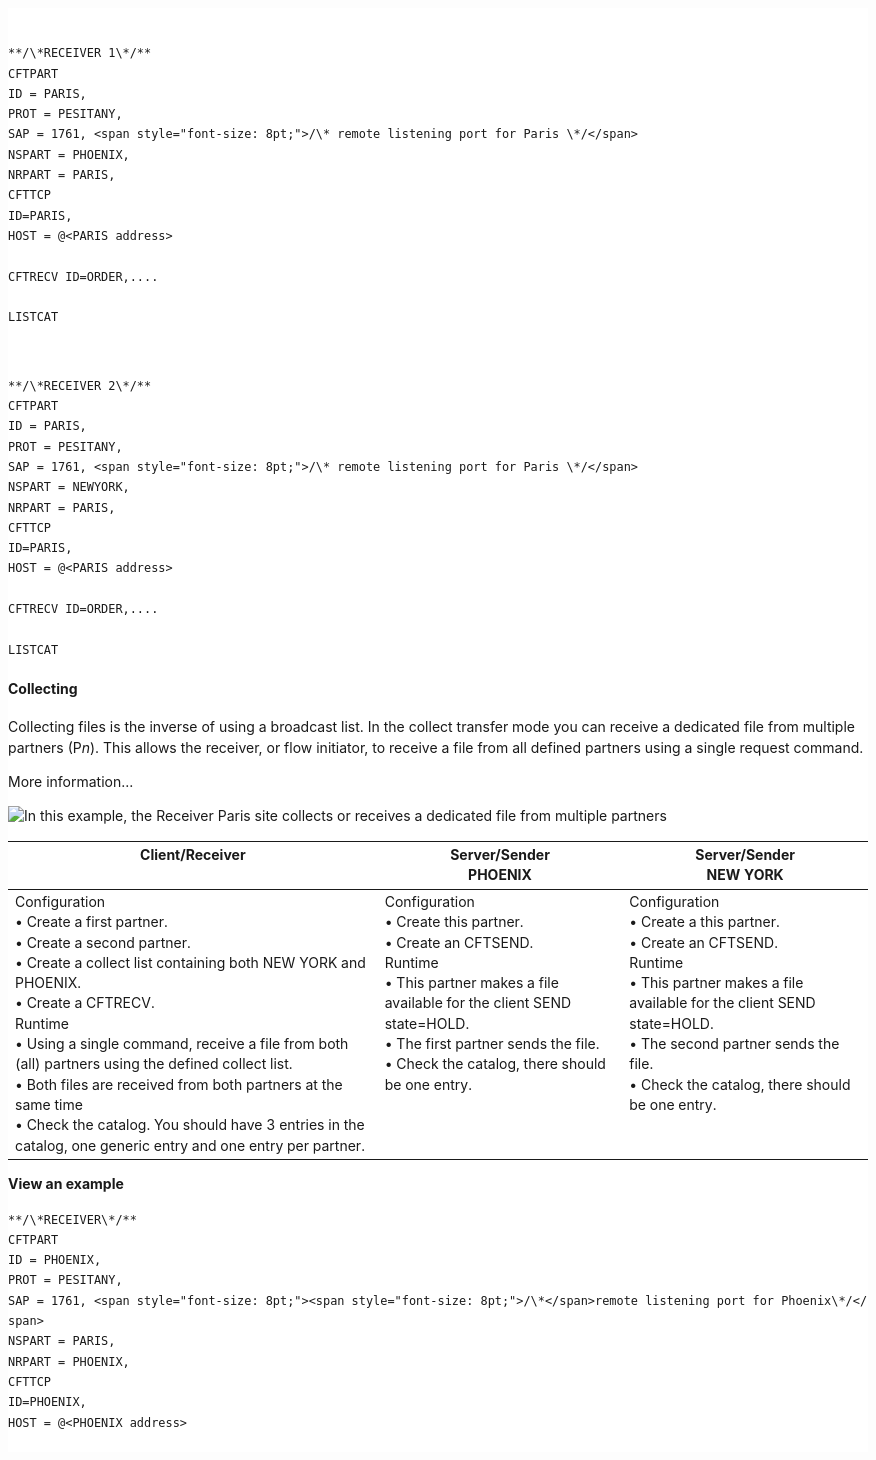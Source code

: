  

```
**/\*RECEIVER 1\*/**
CFTPART
ID = PARIS,
PROT = PESITANY,
SAP = 1761, <span style="font-size: 8pt;">/\* remote listening port for Paris \*/</span>
NSPART = PHOENIX,
NRPART = PARIS,
CFTTCP
ID=PARIS,
HOST = @<PARIS address>
 
CFTRECV ID=ORDER,....
 
LISTCAT
```

 

```
**/\*RECEIVER 2\*/**
CFTPART
ID = PARIS,
PROT = PESITANY,
SAP = 1761, <span style="font-size: 8pt;">/\* remote listening port for Paris \*/</span>
NSPART = NEWYORK,
NRPART = PARIS,
CFTTCP
ID=PARIS,
HOST = @<PARIS address>
 
CFTRECV ID=ORDER,....
 
LISTCAT
```

#### Collecting

Collecting files is the inverse of using a broadcast list. In the collect transfer mode you can receive a dedicated file from multiple partners (P*n*). This allows the receiver, or flow initiator, to receive a file from all defined partners using a single request command.

More information...

![In this example, the Receiver Paris site collects or receives a dedicated file from multiple partners](/Images/TransferCFT/2013_g_TransferCFT_Collect1.png)


| Client/Receiver  | Server/Sender<br/> PHOENIX | Server/Sender<br/> NEW YORK |
| --- | --- | --- |
| Configuration<br/> • Create a first partner.<br/> • Create a second partner.<br/> • Create a collect list containing both NEW YORK and PHOENIX.<br/> • Create a CFTRECV.<br/> Runtime<br/> • Using a single command, receive a file from both (all) partners using the defined collect list.<br/> • Both files are received from both partners at the same time<br/> • Check the catalog. You should have 3 entries in the catalog, one generic entry and one entry per partner. | Configuration<br/> • Create this partner.<br/> • Create an CFTSEND.<br/> Runtime<br/> • This partner makes a file available for the client SEND state=HOLD.<br/> • The first partner sends the file.<br/> • Check the catalog, there should be one entry. | Configuration<br/> • Create a this partner.<br/> • Create an CFTSEND.<br/> Runtime<br/> • This partner makes a file available for the client SEND state=HOLD.<br/> • The second partner sends the file.<br/> • Check the catalog, there should be one entry. |


****View an example****

```
**/\*RECEIVER\*/**
CFTPART
ID = PHOENIX,
PROT = PESITANY,
SAP = 1761, <span style="font-size: 8pt;"><span style="font-size: 8pt;">/\*</span>remote listening port for Phoenix\*/</span>
NSPART = PARIS,
NRPART = PHOENIX,
CFTTCP
ID=PHOENIX,
HOST = @<PHOENIX address>
 
```